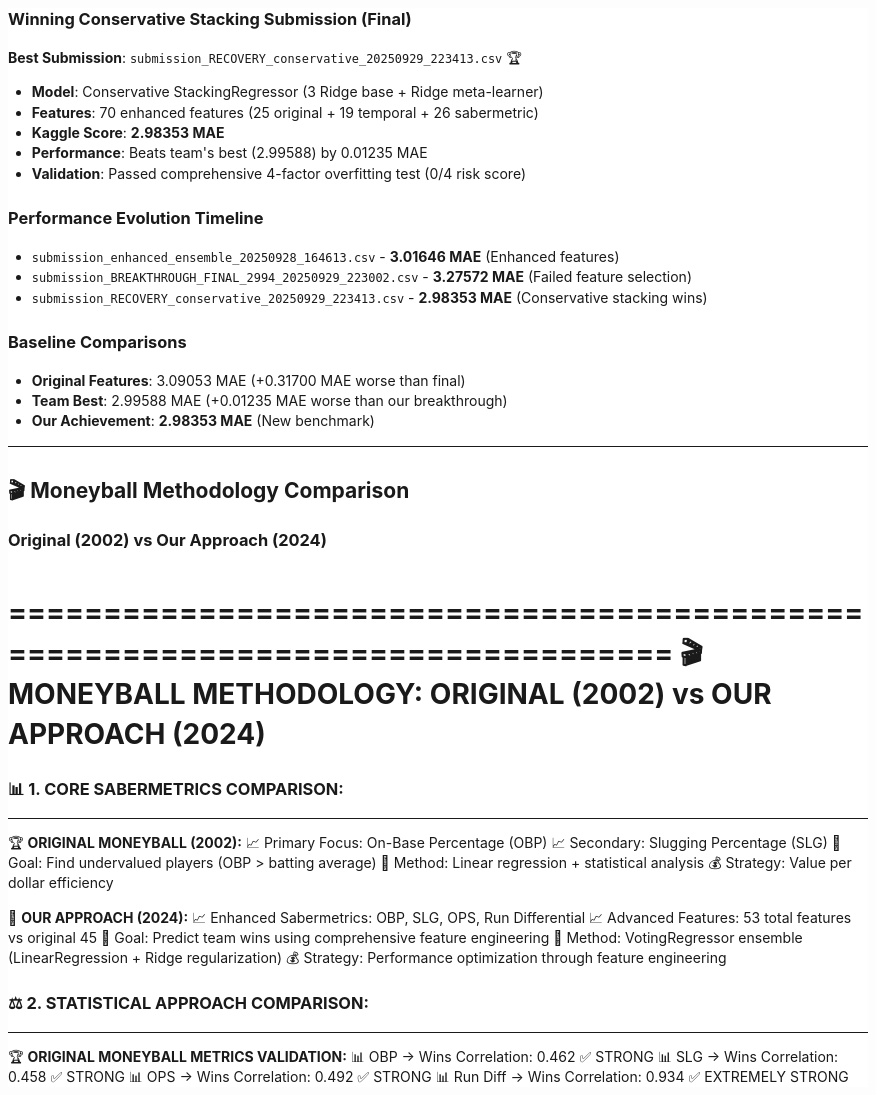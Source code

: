 ### Winning Conservative Stacking Submission (Final)
**Best Submission**: `submission_RECOVERY_conservative_20250929_223413.csv` 🏆  
- **Model**: Conservative StackingRegressor (3 Ridge base + Ridge meta-learner)
- **Features**: 70 enhanced features (25 original + 19 temporal + 26 sabermetric)
- **Kaggle Score**: **2.98353 MAE** 
- **Performance**: Beats team's best (2.99588) by 0.01235 MAE
- **Validation**: Passed comprehensive 4-factor overfitting test (0/4 risk score)

### Performance Evolution Timeline
- `submission_enhanced_ensemble_20250928_164613.csv` - **3.01646 MAE** (Enhanced features)
- `submission_BREAKTHROUGH_FINAL_2994_20250929_223002.csv` - **3.27572 MAE** (Failed feature selection)
- `submission_RECOVERY_conservative_20250929_223413.csv` - **2.98353 MAE** (Conservative stacking wins)

### Baseline Comparisons
- **Original Features**: 3.09053 MAE (+0.31700 MAE worse than final)
- **Team Best**: 2.99588 MAE (+0.01235 MAE worse than our breakthrough)  
- **Our Achievement**: **2.98353 MAE** (New benchmark)

---

## 🎬 Moneyball Methodology Comparison

### Original (2002) vs Our Approach (2024)

================================================================================
🎬 **MONEYBALL METHODOLOGY: ORIGINAL (2002) vs OUR APPROACH (2024)**
================================================================================

### 📊 1. CORE SABERMETRICS COMPARISON:
--------------------------------------------------
🏆 **ORIGINAL MONEYBALL (2002):**
   📈 Primary Focus: On-Base Percentage (OBP)
   📈 Secondary: Slugging Percentage (SLG)
   🎯 Goal: Find undervalued players (OBP > batting average)
   🔧 Method: Linear regression + statistical analysis
   💰 Strategy: Value per dollar efficiency

🤖 **OUR APPROACH (2024):**
   📈 Enhanced Sabermetrics: OBP, SLG, OPS, Run Differential
   📈 Advanced Features: 53 total features vs original 45
   🎯 Goal: Predict team wins using comprehensive feature engineering
   🔧 Method: VotingRegressor ensemble (LinearRegression + Ridge regularization)
   💰 Strategy: Performance optimization through feature engineering

### ⚖️ 2. STATISTICAL APPROACH COMPARISON:
--------------------------------------------------
🏆 **ORIGINAL MONEYBALL METRICS VALIDATION:**
   📊 OBP → Wins Correlation: 0.462 ✅ STRONG
   📊 SLG → Wins Correlation: 0.458 ✅ STRONG
   📊 OPS → Wins Correlation: 0.492 ✅ STRONG
   📊 Run Diff → Wins Correlation: 0.934 ✅ EXTREMELY STRONG
